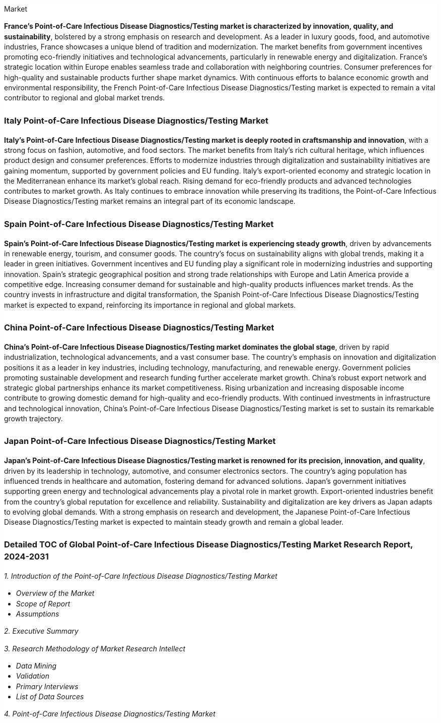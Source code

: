 Market</strong></h3><p><strong>France&rsquo;s Point-of-Care Infectious Disease Diagnostics/Testing market is characterized by innovation, quality, and sustainability</strong>, bolstered by a strong emphasis on research and development. As a leader in luxury goods, food, and automotive industries, France showcases a unique blend of tradition and modernization. The market benefits from government incentives promoting eco-friendly initiatives and technological advancements, particularly in renewable energy and digitalization. France&rsquo;s strategic location within Europe enables seamless trade and collaboration with neighboring countries. Consumer preferences for high-quality and sustainable products further shape market dynamics. With continuous efforts to balance economic growth and environmental responsibility, the French Point-of-Care Infectious Disease Diagnostics/Testing market is expected to remain a vital contributor to regional and global market trends.</p><h3><strong>Italy Point-of-Care Infectious Disease Diagnostics/Testing Market</strong></h3><p><strong>Italy&rsquo;s Point-of-Care Infectious Disease Diagnostics/Testing market is deeply rooted in craftsmanship and innovation</strong>, with a strong focus on fashion, automotive, and food sectors. The market benefits from Italy&rsquo;s rich cultural heritage, which influences product design and consumer preferences. Efforts to modernize industries through digitalization and sustainability initiatives are gaining momentum, supported by government policies and EU funding. Italy&rsquo;s export-oriented economy and strategic location in the Mediterranean enhance its market&rsquo;s global reach. Rising demand for eco-friendly products and advanced technologies contributes to market growth. As Italy continues to embrace innovation while preserving its traditions, the Point-of-Care Infectious Disease Diagnostics/Testing market remains an integral part of its economic landscape.</p><h3><strong>Spain Point-of-Care Infectious Disease Diagnostics/Testing Market</strong></h3><p><strong>Spain&rsquo;s Point-of-Care Infectious Disease Diagnostics/Testing market is experiencing steady growth</strong>, driven by advancements in renewable energy, tourism, and consumer goods. The country&rsquo;s focus on sustainability aligns with global trends, making it a leader in green initiatives. Government incentives and EU funding play a significant role in modernizing industries and supporting innovation. Spain&rsquo;s strategic geographical position and strong trade relationships with Europe and Latin America provide a competitive edge. Increasing consumer demand for sustainable and high-quality products influences market trends. As the country invests in infrastructure and digital transformation, the Spanish Point-of-Care Infectious Disease Diagnostics/Testing market is expected to expand, reinforcing its importance in regional and global markets.</p><h3><strong>China Point-of-Care Infectious Disease Diagnostics/Testing Market</strong></h3><p><strong>China&rsquo;s Point-of-Care Infectious Disease Diagnostics/Testing market dominates the global stage</strong>, driven by rapid industrialization, technological advancements, and a vast consumer base. The country&rsquo;s emphasis on innovation and digitalization positions it as a leader in key industries, including technology, manufacturing, and renewable energy. Government policies promoting sustainable development and research funding further accelerate market growth. China&rsquo;s robust export network and strategic global partnerships enhance its market competitiveness. Rising urbanization and increasing disposable income contribute to growing domestic demand for high-quality and eco-friendly products. With continued investments in infrastructure and technological innovation, China&rsquo;s Point-of-Care Infectious Disease Diagnostics/Testing market is set to sustain its remarkable growth trajectory.</p><h3><strong>Japan Point-of-Care Infectious Disease Diagnostics/Testing Market</strong></h3><p><strong>Japan&rsquo;s Point-of-Care Infectious Disease Diagnostics/Testing market is renowned for its precision, innovation, and quality</strong>, driven by its leadership in technology, automotive, and consumer electronics sectors. The country&rsquo;s aging population has influenced trends in healthcare and automation, fostering demand for advanced solutions. Japan&rsquo;s government initiatives supporting green energy and technological advancements play a pivotal role in market growth. Export-oriented industries benefit from the country&rsquo;s global reputation for excellence and reliability. Sustainability and digitalization are key drivers as Japan adapts to evolving global demands. With a strong emphasis on research and development, the Japanese Point-of-Care Infectious Disease Diagnostics/Testing market is expected to maintain steady growth and remain a global leader.</p><h3><span class="">Detailed TOC of Global Point-of-Care Infectious Disease Diagnostics/Testing Market Research Report, 2024-2031</span></h3><p><em><span class="font-[700]">1. Introduction of the Point-of-Care Infectious Disease Diagnostics/Testing Market</span></em></p><ul><li><em><span class="">Overview of the Market</span></em></li><li><em><span class="">Scope of Report</span></em></li><li><em><span class="">Assumptions</span></em></li></ul><p><em><span class="font-[700]">2. Executive Summary</span></em></p><p><em><span class="font-[700]">3. Research Methodology of Market Research Intellect</span></em></p><ul><li><em><span class="">Data Mining</span></em></li><li><em><span class="">Validation</span></em></li><li><em><span class="">Primary Interviews</span></em></li><li><em><span class="">List of Data Sources</span></em></li></ul><p><em><span class="font-[700]">4. Point-of-Care Infectious Disease Diagnostics/Testing Market